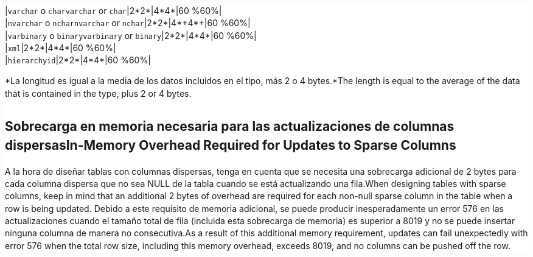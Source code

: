 |<span data-ttu-id="0f9b4-218">`varchar` o `char`</span><span class="sxs-lookup"><span data-stu-id="0f9b4-218">`varchar` or `char`</span></span>|<span data-ttu-id="0f9b4-219">2\*</span><span class="sxs-lookup"><span data-stu-id="0f9b4-219">2\*</span></span>|<span data-ttu-id="0f9b4-220">4\*</span><span class="sxs-lookup"><span data-stu-id="0f9b4-220">4\*</span></span>|<span data-ttu-id="0f9b4-221">60 %</span><span class="sxs-lookup"><span data-stu-id="0f9b4-221">60%</span></span>|  
|<span data-ttu-id="0f9b4-222">`nvarchar` o `nchar`</span><span class="sxs-lookup"><span data-stu-id="0f9b4-222">`nvarchar` or `nchar`</span></span>|<span data-ttu-id="0f9b4-223">2\*</span><span class="sxs-lookup"><span data-stu-id="0f9b4-223">2\*</span></span>|<span data-ttu-id="0f9b4-224">4\*+</span><span class="sxs-lookup"><span data-stu-id="0f9b4-224">4\*+</span></span>|<span data-ttu-id="0f9b4-225">60 %</span><span class="sxs-lookup"><span data-stu-id="0f9b4-225">60%</span></span>|  
|<span data-ttu-id="0f9b4-226">`varbinary` o `binary`</span><span class="sxs-lookup"><span data-stu-id="0f9b4-226">`varbinary` or `binary`</span></span>|<span data-ttu-id="0f9b4-227">2\*</span><span class="sxs-lookup"><span data-stu-id="0f9b4-227">2\*</span></span>|<span data-ttu-id="0f9b4-228">4\*</span><span class="sxs-lookup"><span data-stu-id="0f9b4-228">4\*</span></span>|<span data-ttu-id="0f9b4-229">60 %</span><span class="sxs-lookup"><span data-stu-id="0f9b4-229">60%</span></span>|  
|`xml`|<span data-ttu-id="0f9b4-230">2\*</span><span class="sxs-lookup"><span data-stu-id="0f9b4-230">2\*</span></span>|<span data-ttu-id="0f9b4-231">4\*</span><span class="sxs-lookup"><span data-stu-id="0f9b4-231">4\*</span></span>|<span data-ttu-id="0f9b4-232">60 %</span><span class="sxs-lookup"><span data-stu-id="0f9b4-232">60%</span></span>|  
|`hierarchyid`|<span data-ttu-id="0f9b4-233">2\*</span><span class="sxs-lookup"><span data-stu-id="0f9b4-233">2\*</span></span>|<span data-ttu-id="0f9b4-234">4\*</span><span class="sxs-lookup"><span data-stu-id="0f9b4-234">4\*</span></span>|<span data-ttu-id="0f9b4-235">60 %</span><span class="sxs-lookup"><span data-stu-id="0f9b4-235">60%</span></span>|  
  
 <span data-ttu-id="0f9b4-236">\*La longitud es igual a la media de los datos incluidos en el tipo, más 2 o 4 bytes.</span><span class="sxs-lookup"><span data-stu-id="0f9b4-236">\*The length is equal to the average of the data that is contained in the type, plus 2 or 4 bytes.</span></span>  
  
## <a name="in-memory-overhead-required-for-updates-to-sparse-columns"></a><span data-ttu-id="0f9b4-237">Sobrecarga en memoria necesaria para las actualizaciones de columnas dispersas</span><span class="sxs-lookup"><span data-stu-id="0f9b4-237">In-Memory Overhead Required for Updates to Sparse Columns</span></span>  
 <span data-ttu-id="0f9b4-238">A la hora de diseñar tablas con columnas dispersas, tenga en cuenta que se necesita una sobrecarga adicional de 2 bytes para cada columna dispersa que no sea NULL de la tabla cuando se está actualizando una fila.</span><span class="sxs-lookup"><span data-stu-id="0f9b4-238">When designing tables with sparse columns, keep in mind that an additional 2 bytes of overhead are required for each non-null sparse column in the table when a row is being updated.</span></span> <span data-ttu-id="0f9b4-239">Debido a este requisito de memoria adicional, se puede producir inesperadamente un error 576 en las actualizaciones cuando el tamaño total de fila (incluida esta sobrecarga de memoria) es superior a 8019 y no se puede insertar ninguna columna de manera no consecutiva.</span><span class="sxs-lookup"><span data-stu-id="0f9b4-239">As a result of this additional memory requirement, updates can fail unexpectedly with error 576 when the total row size, including this memory overhead, exceeds 8019, and no columns can be pushed off the row.</span></span>  
  